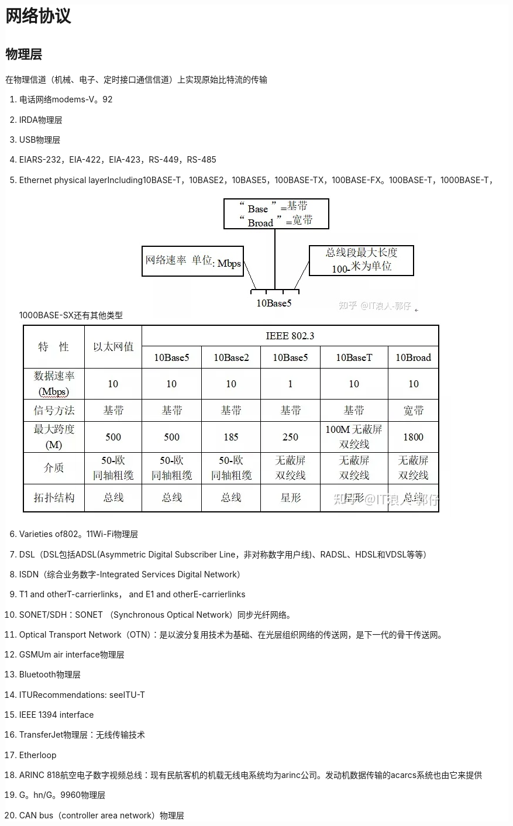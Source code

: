 # 网络协议

## 物理层

在物理信道（机械、电子、定时接口通信信道）上实现原始比特流的传输

1. 电话网络modems-V。92
2. IRDA物理层
3. USB物理层
4. EIARS-232，EIA-422，EIA-423，RS-449，RS-485
5. Ethernet physical layerIncluding10BASE-T，10BASE2，10BASE5，100BASE-TX，100BASE-FX。100BASE-T，1000BASE-T，1000BASE-SX还有其他类型
![物理层命名组件](./物理层命名组件.webp)
![以太网命名与802.3比较](./EthernetV2.webp)

6. Varieties of802。11Wi-Fi物理层
7. DSL（DSL包括ADSL(Asymmetric Digital Subscriber Line，非对称数字用户线)、RADSL、HDSL和VDSL等等）
8. ISDN（综合业务数字-Integrated Services Digital Network）
9. T1 and otherT-carrierlinks， and E1 and otherE-carrierlinks
10. SONET/SDH：SONET （Synchronous Optical Network）同步光纤网络。
11. Optical Transport Network（OTN）：是以波分复用技术为基础、在光层组织网络的传送网，是下一代的骨干传送网。
12. GSMUm air interface物理层
13. Bluetooth物理层
14. ITURecommendations: seeITU-T
15. IEEE 1394 interface
16. TransferJet物理层：无线传输技术
17. Etherloop
18. ARINC 818航空电子数字视频总线：现有民航客机的机载无线电系统均为arinc公司。发动机数据传输的acarcs系统也由它来提供
19. G。hn/G。9960物理层
20. CAN bus（controller area network）物理层
